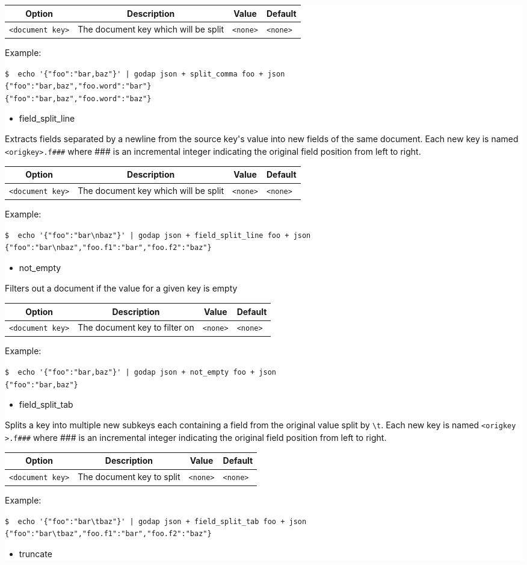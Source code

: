   | Option               | Description                | Value                          | Default         |
  |----------------------|----------------------------|--------------------------------|-----------------|
  | ```<document key>``` | The document key which will be split | ```<none>```                   | ```<none>```    |

  Example:
   ```
$  echo '{"foo":"bar,baz"}' | godap json + split_comma foo + json
{"foo":"bar,baz","foo.word":"bar"}
{"foo":"bar,baz","foo.word":"baz"}
   ```

 * field_split_line

  Extracts fields separated by a newline from the source key's value into new fields of the same document. Each new key is named ```<origkey>.f###``` where ### is an incremental integer indicating the original field position from left to right.

  | Option               | Description                | Value                          | Default         |
  |----------------------|----------------------------|--------------------------------|-----------------|
  | ```<document key>``` | The document key which will be split | ```<none>```                   | ```<none>```    |

  Example:
   ```
$  echo '{"foo":"bar\nbaz"}' | godap json + field_split_line foo + json
{"foo":"bar\nbaz","foo.f1":"bar","foo.f2":"baz"}
   ```

 * <a id="not_empty">not_empty</a>

  Filters out a document if the value for a given key is empty

  | Option               | Description                   | Value                          | Default         |
  |----------------------|-------------------------------|--------------------------------|-----------------|
  | ```<document key>``` | The document key to filter on | ```<none>```                   | ```<none>```    |

  Example:
   ```
$  echo '{"foo":"bar,baz"}' | godap json + not_empty foo + json
{"foo":"bar,baz"}
   ```

 * <a id="field_split_tab">field_split_tab</a>

  Splits a key into multiple new subkeys each containing a field from the original value split by ```\t```. Each new key is named ```<origkey>.f###``` where ### is an incremental integer indicating the original field position from left to right.

  | Option               | Description                   | Value                          | Default         |
  |----------------------|-------------------------------|--------------------------------|-----------------|
  | ```<document key>``` | The document key to split     | ```<none>```                   | ```<none>```    |

  Example:
   ```
$  echo '{"foo":"bar\tbaz"}' | godap json + field_split_tab foo + json
{"foo":"bar\tbaz","foo.f1":"bar","foo.f2":"baz"}
   ```
 * <a id="truncate">truncate</a>

